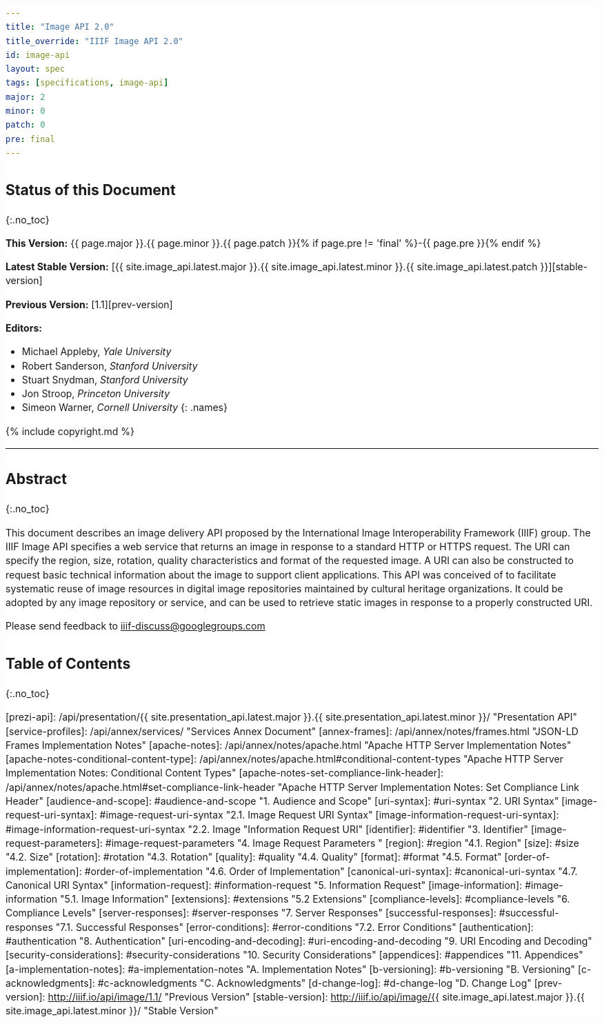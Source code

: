 ```yaml
---
title: "Image API 2.0"
title_override: "IIIF Image API 2.0"
id: image-api
layout: spec
tags: [specifications, image-api]
major: 2
minor: 0
patch: 0
pre: final
---
```


## Status of this Document
{:.no_toc}

__This Version:__ {{ page.major }}.{{ page.minor }}.{{ page.patch }}{% if page.pre != 'final' %}-{{ page.pre }}{% endif %}

__Latest Stable Version:__ [{{ site.image_api.latest.major }}.{{ site.image_api.latest.minor }}.{{ site.image_api.latest.patch }}][stable-version]

__Previous Version:__ [1.1][prev-version]

**Editors:**

  * Michael Appleby, _Yale University_
  * Robert Sanderson, _Stanford University_
  * Stuart Snydman, _Stanford University_
  * Jon Stroop, _Princeton University_
  * Simeon Warner, _Cornell University_
  {: .names}

{% include copyright.md %}

----

## Abstract
{:.no_toc}

This document describes an image delivery API proposed by the International Image Interoperability Framework (IIIF) group. The IIIF Image API specifies a web service that returns an image in response to a standard HTTP or HTTPS request. The URI can specify the region, size, rotation, quality characteristics and format of the requested image. A URI can also be constructed to request basic technical information about the image to support client applications. This API was conceived of to facilitate systematic reuse of image resources in digital image repositories maintained by cultural heritage organizations. It could be adopted by any image repository or service, and can be used to retrieve static images in response to a properly constructed URI.

Please send feedback to [iiif-discuss@googlegroups.com][iiif-discuss]

## Table of Contents
{:.no_toc}


[cc-by]: http://creativecommons.org/licenses/by/4.0/ "Creative Commons &mdash; Attribution 4.0 International"
[change-log11]: /api/image/1.1/change-log.html "Change Log for Version 1.1"
[change-log]: /api/image/2.0/change-log.html "Change Log for Version 2.0"
[compliance]: /api/image/2.0/compliance.html "Image API Compliance"
[compliance-quality]: /api/image/2.0/compliance.html#quality "Image API Compliance: Quality"
[cors-spec]: http://www.w3.org/TR/cors/ "Cross-Origin Resource Sharing"
[iiif-discuss]: mailto:iiif-discuss@googlegroups.com "Email Discussion List"
[json-as-json-ld]: http://www.w3.org/TR/json-ld/#interpreting-json-as-json-ld "JSON-LD 1.0: 6.8 Interpreting JSON as JSON-LD"
[json-ld-org]: http://www.json-ld.org/ "JSON for Linking Data"
[json-ld-w3c]: http://www.w3.org/TR/json-ld/ "JSON-LD 1.0"
[mellon]: http://www.mellon.org/ "The Andrew W. Mellon Foundation"
[rfc-2617]: http://tools.ietf.org/html/rfc2617 "HTTP Authentication: Basic and Digest Access Authentication"
[rfc-3986]: http://tools.ietf.org/html/rfc3986 "Uniform Resource Identifier (URI): Generic Syntax"
[rfc-5988]: http://tools.ietf.org/html/rfc5988 "Web Linking"
[rfc-6266]: http://tools.ietf.org/html/rfc6266 "Use of the Content-Disposition Header Field in the Hypertext Transfer Protocol (HTTP)"
[rfc-6570]: http://tools.ietf.org/html/rfc6570 "URI Template"
[semver]: http://semver.org/spec/v2.0.0.html "Semantic Versioning 2.0.0"
[iiif-community]: /community.html "IIIF Community"
[versioning]: /api/annex/notes/semver.html "Versioning of APIs"
[prezi-api]: /api/presentation/{{ site.presentation_api.latest.major }}.{{ site.presentation_api.latest.minor }}/ "Presentation API"
[service-profiles]: /api/annex/services/ "Services Annex Document"
[annex-frames]: /api/annex/notes/frames.html "JSON-LD Frames Implementation Notes"
[apache-notes]: /api/annex/notes/apache.html "Apache HTTP Server Implementation Notes"
[apache-notes-conditional-content-type]: /api/annex/notes/apache.html#conditional-content-types "Apache HTTP Server Implementation Notes: Conditional Content Types"
[apache-notes-set-compliance-link-header]: /api/annex/notes/apache.html#set-compliance-link-header "Apache HTTP Server Implementation Notes: Set Compliance Link Header" 
[audience-and-scope]: #audience-and-scope "1. Audience and Scope"
[uri-syntax]: #uri-syntax "2. URI Syntax"
[image-request-uri-syntax]: #image-request-uri-syntax "2.1. Image Request URI Syntax"
[image-information-request-uri-syntax]: #image-information-request-uri-syntax "2.2. Image "Information Request URI"
[identifier]: #identifier "3. Identifier"
[image-request-parameters]: #image-request-parameters "4. Image Request Parameters "
[region]: #region "4.1. Region"
[size]: #size "4.2. Size"
[rotation]: #rotation "4.3. Rotation"
[quality]: #quality "4.4. Quality"
[format]: #format "4.5. Format"
[order-of-implementation]: #order-of-implementation "4.6. Order of Implementation"
[canonical-uri-syntax]: #canonical-uri-syntax "4.7. Canonical URI Syntax"
[information-request]: #information-request "5. Information Request"
[image-information]: #image-information "5.1. Image Information"
[extensions]: #extensions "5.2 Extensions"
[compliance-levels]: #compliance-levels "6. Compliance Levels"
[server-responses]: #server-responses "7. Server Responses"
[successful-responses]: #successful-responses "7.1. Successful Responses"
[error-conditions]: #error-conditions "7.2. Error Conditions"
[authentication]: #authentication "8. Authentication"
[uri-encoding-and-decoding]: #uri-encoding-and-decoding "9. URI Encoding and Decoding"
[security-considerations]: #security-considerations "10. Security Considerations"
[appendices]: #appendices "11. Appendices"
[a-implementation-notes]: #a-implementation-notes "A. Implementation Notes"
[b-versioning]: #b-versioning "B. Versioning"
[c-acknowledgments]: #c-acknowledgments "C. Acknowledgments"
[d-change-log]: #d-change-log "D. Change Log"
[prev-version]: http://iiif.io/api/image/1.1/ "Previous Version"
[stable-version]: http://iiif.io/api/image/{{ site.image_api.latest.major }}.{{ site.image_api.latest.minor }}/ "Stable Version"